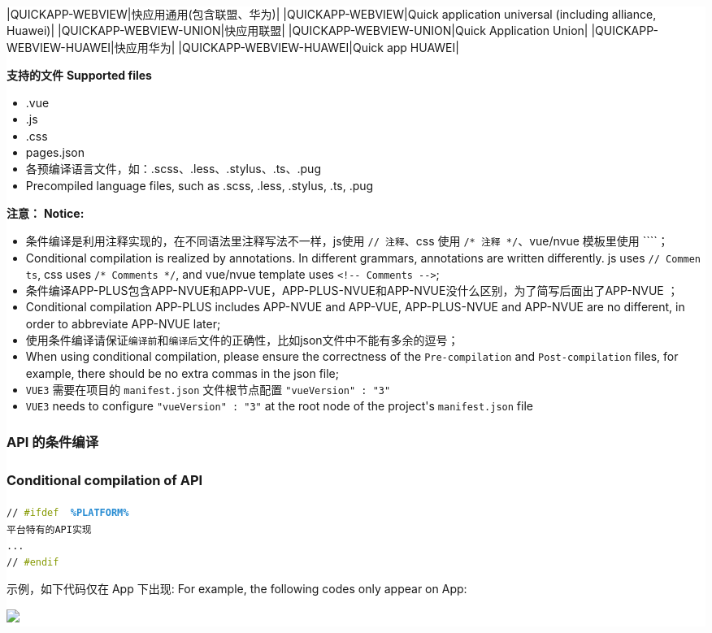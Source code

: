 |QUICKAPP-WEBVIEW|快应用通用(包含联盟、华为)|
|QUICKAPP-WEBVIEW|Quick application universal (including alliance, Huawei)|
|QUICKAPP-WEBVIEW-UNION|快应用联盟|
|QUICKAPP-WEBVIEW-UNION|Quick Application Union|
|QUICKAPP-WEBVIEW-HUAWEI|快应用华为|
|QUICKAPP-WEBVIEW-HUAWEI|Quick app HUAWEI|

**支持的文件**
**Supported files**

* .vue
* .js
* .css
* pages.json
* 各预编译语言文件，如：.scss、.less、.stylus、.ts、.pug
* Precompiled language files, such as .scss, .less, .stylus, .ts, .pug


**注意：**
**Notice:**
* 条件编译是利用注释实现的，在不同语法里注释写法不一样，js使用 ``// 注释``、css 使用 ``/* 注释 */``、vue/nvue 模板里使用 ````；
* Conditional compilation is realized by annotations. In different grammars, annotations are written differently. js uses `// Comments`, css uses `/* Comments */`, and vue/nvue template uses `<!-- Comments -->`;
* 条件编译APP-PLUS包含APP-NVUE和APP-VUE，APP-PLUS-NVUE和APP-NVUE没什么区别，为了简写后面出了APP-NVUE ；
* Conditional compilation APP-PLUS includes APP-NVUE and APP-VUE, APP-PLUS-NVUE and APP-NVUE are no different, in order to abbreviate APP-NVUE later;
* 使用条件编译请保证`编译前`和`编译后`文件的正确性，比如json文件中不能有多余的逗号；
* When using conditional compilation, please ensure the correctness of the `Pre-compilation` and `Post-compilation` files, for example, there should be no extra commas in the json file;
* `VUE3` 需要在项目的 `manifest.json` 文件根节点配置 `"vueVersion" : "3"`
* `VUE3` needs to configure `"vueVersion" : "3"` at the root node of the project's `manifest.json` file

### API 的条件编译
### Conditional compilation of API

<pre v-pre="" data-lang="javascript"><code class="lang-javascript code"><span class="token comment">//<span style="color:#859900;"> #ifdef</span><b style="color:#268BD2">  %PLATFORM%</b></span>
平台特有的API实现
...
<span class="token comment">//<span style="color:#859900;"> #endif</span></span></code></pre>


示例，如下代码仅在 App 下出现:
For example, the following codes only appear on App:

![](https://bjetxgzv.cdn.bspapp.com/VKCEYUGU-uni-app-doc/07834e90-4f3c-11eb-b680-7980c8a877b8.png)
